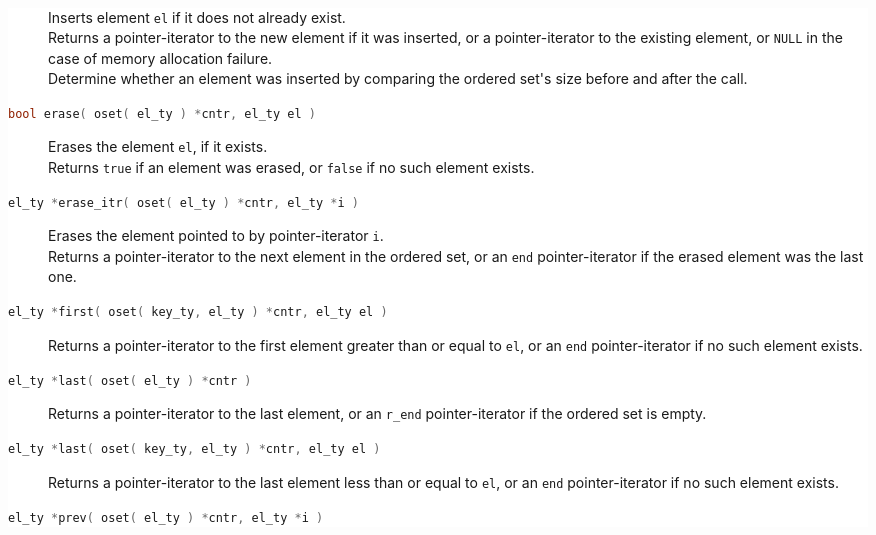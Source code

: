 <dl><dd>

Inserts element `el` if it does not already exist.  
Returns a pointer-iterator to the new element if it was inserted, or a pointer-iterator to the existing element, or `NULL` in the case of memory allocation failure.  
Determine whether an element was inserted by comparing the ordered set's size before and after the call.
</dd></dl>

```c
bool erase( oset( el_ty ) *cntr, el_ty el )
```

<dl><dd>

Erases the element `el`, if it exists.  
Returns `true` if an element was erased, or `false` if no such element exists.
</dd></dl>

```c
el_ty *erase_itr( oset( el_ty ) *cntr, el_ty *i )
```

<dl><dd>

Erases the element pointed to by pointer-iterator `i`.  
Returns a pointer-iterator to the next element in the ordered set, or an `end` pointer-iterator if the erased element was the last one.
</dd></dl>

```c
el_ty *first( oset( key_ty, el_ty ) *cntr, el_ty el )
```

<dl><dd>

Returns a pointer-iterator to the first element greater than or equal to `el`, or an `end` pointer-iterator if no such element exists.
</dd></dl>

```c
el_ty *last( oset( el_ty ) *cntr )
```

<dl><dd>

Returns a pointer-iterator to the last element, or an `r_end` pointer-iterator if the ordered set is empty.
</dd></dl>

```c
el_ty *last( oset( key_ty, el_ty ) *cntr, el_ty el )
```

<dl><dd>

Returns a pointer-iterator to the last element less than or equal to `el`, or an `end` pointer-iterator if no such element exists.
</dd></dl>

```c
el_ty *prev( oset( el_ty ) *cntr, el_ty *i )
```
